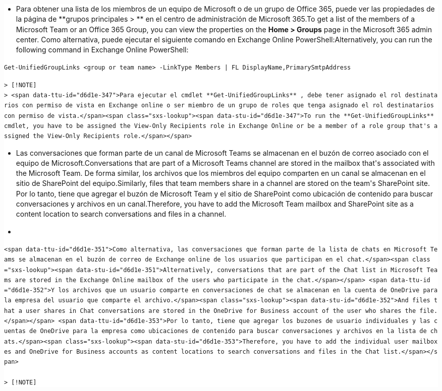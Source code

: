   - <span data-ttu-id="d6d1e-345">Para obtener una lista de los miembros de un equipo de Microsoft o de un grupo de Office 365, puede ver las propiedades de la página de \*\*grupos principales \> \*\* en el centro de administración de Microsoft 365.</span><span class="sxs-lookup"><span data-stu-id="d6d1e-345">To get a list of the members of a Microsoft Team or an Office 365 Group, you can view the properties on the **Home \> Groups** page in the Microsoft 365 admin center.</span></span> <span data-ttu-id="d6d1e-346">Como alternativa, puede ejecutar el siguiente comando en Exchange Online PowerShell:</span><span class="sxs-lookup"><span data-stu-id="d6d1e-346">Alternatively, you can run the following command in Exchange Online PowerShell:</span></span> 
    
  ```
  Get-UnifiedGroupLinks <group or team name> -LinkType Members | FL DisplayName,PrimarySmtpAddress 
  ```

    > [!NOTE]
    > <span data-ttu-id="d6d1e-347">Para ejecutar el cmdlet **Get-UnifiedGroupLinks** , debe tener asignado el rol destinatarios con permiso de vista en Exchange online o ser miembro de un grupo de roles que tenga asignado el rol destinatarios con permiso de vista.</span><span class="sxs-lookup"><span data-stu-id="d6d1e-347">To run the **Get-UnifiedGroupLinks** cmdlet, you have to be assigned the View-Only Recipients role in Exchange Online or be a member of a role group that's assigned the View-Only Recipients role.</span></span> 
  
  - <span data-ttu-id="d6d1e-348">Las conversaciones que forman parte de un canal de Microsoft Teams se almacenan en el buzón de correo asociado con el equipo de Microsoft.</span><span class="sxs-lookup"><span data-stu-id="d6d1e-348">Conversations that are part of a Microsoft Teams channel are stored in the mailbox that's associated with the Microsoft Team.</span></span> <span data-ttu-id="d6d1e-349">De forma similar, los archivos que los miembros del equipo comparten en un canal se almacenan en el sitio de SharePoint del equipo.</span><span class="sxs-lookup"><span data-stu-id="d6d1e-349">Similarly, files that team members share in a channel are stored on the team's SharePoint site.</span></span> <span data-ttu-id="d6d1e-350">Por lo tanto, tiene que agregar el buzón de Microsoft Team y el sitio de SharePoint como ubicación de contenido para buscar conversaciones y archivos en un canal.</span><span class="sxs-lookup"><span data-stu-id="d6d1e-350">Therefore, you have to add the Microsoft Team mailbox and SharePoint site as a content location to search conversations and files in a channel.</span></span>
    
  - 
    
    <span data-ttu-id="d6d1e-351">Como alternativa, las conversaciones que forman parte de la lista de chats en Microsoft Teams se almacenan en el buzón de correo de Exchange online de los usuarios que participan en el chat.</span><span class="sxs-lookup"><span data-stu-id="d6d1e-351">Alternatively, conversations that are part of the Chat list in Microsoft Teams are stored in the Exchange Online mailbox of the users who participate in the chat.</span></span> <span data-ttu-id="d6d1e-352">Y los archivos que un usuario comparte en conversaciones de chat se almacenan en la cuenta de OneDrive para la empresa del usuario que comparte el archivo.</span><span class="sxs-lookup"><span data-stu-id="d6d1e-352">And files that a user shares in Chat conversations are stored in the OneDrive for Business account of the user who shares the file.</span></span> <span data-ttu-id="d6d1e-353">Por lo tanto, tiene que agregar los buzones de usuario individuales y las cuentas de OneDrive para la empresa como ubicaciones de contenido para buscar conversaciones y archivos en la lista de chats.</span><span class="sxs-lookup"><span data-stu-id="d6d1e-353">Therefore, you have to add the individual user mailboxes and OneDrive for Business accounts as content locations to search conversations and files in the Chat list.</span></span>
    
    > [!NOTE]